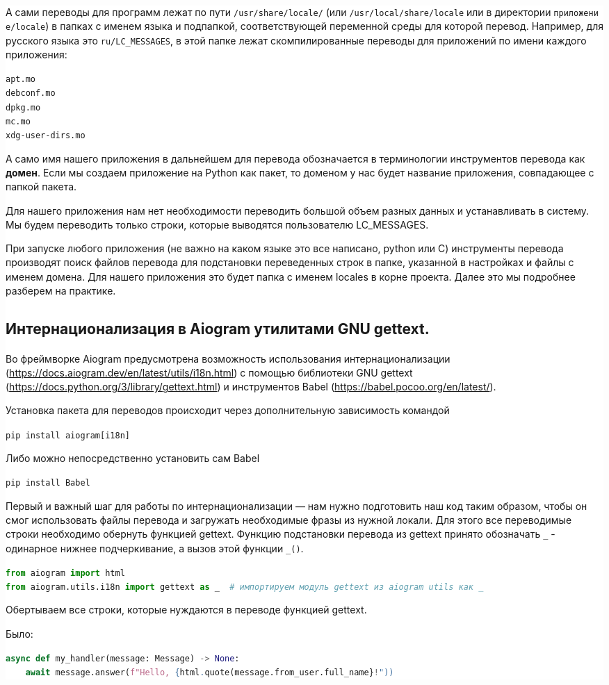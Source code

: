А сами переводы для программ лежат по пути `/usr/share/locale/`  (или `/usr/local/share/locale`  или в директории `приложение/locale`) в папках с именем языка и подпапкой, соответствующей переменной среды для которой перевод. Например, для русского языка это `ru/LC_MESSAGES`, в этой папке лежат скомпилированные переводы для приложений по имени каждого приложения:

```
apt.mo
debconf.mo
dpkg.mo
mc.mo
xdg-user-dirs.mo
```

А само имя нашего приложения в дальнейшем для перевода обозначается в терминологии инструментов перевода как **домен**.  Если мы создаем приложение на Python как пакет, то доменом у нас будет название приложения, совпадающее с папкой пакета.  

Для нашего приложения нам нет необходимости переводить большой объем разных данных и устанавливать в систему. Мы будем переводить только строки, которые выводятся пользователю LC_MESSAGES.

При запуске любого приложения (не важно на каком языке это все написано, python или C) инструменты перевода производят поиск файлов перевода для подстановки переведенных строк в папке, указанной в настройках и файлы с именем домена.  Для нашего приложения это будет папка с именем locales в корне проекта. Далее это мы подробнее разберем на практике.

## Интернационализация в Aiogram утилитами GNU gettext.

Во фреймворке Aiogram предусмотрена возможность использования интернационализации (https://docs.aiogram.dev/en/latest/utils/i18n.html) с помощью библиотеки GNU gettext (https://docs.python.org/3/library/gettext.html) и инструментов Babel (https://babel.pocoo.org/en/latest/).

Установка пакета для переводов происходит через дополнительную зависимость командой 

`pip install aiogram[i18n]`

Либо можно непосредственно установить сам Babel 

`pip install Babel`

Первый и важный шаг для работы по интернационализации — нам нужно подготовить наш код таким образом, чтобы он смог использовать файлы перевода и загружать необходимые фразы из нужной локали. Для этого все переводимые строки необходимо обернуть функцией gettext. Функцию подстановки перевода из gettext принято обозначать `_` - одинарное нижнее подчеркивание, а вызов этой функции `_()`. 

```python
from aiogram import html
from aiogram.utils.i18n import gettext as _  # импортируем модуль gettext из aiogram utils как _
```

Обертываем все строки, которые нуждаются в переводе функцией gettext. 

Было:

```python
async def my_handler(message: Message) -> None:
    await message.answer(f"Hello, {html.quote(message.from_user.full_name}!"))
```
